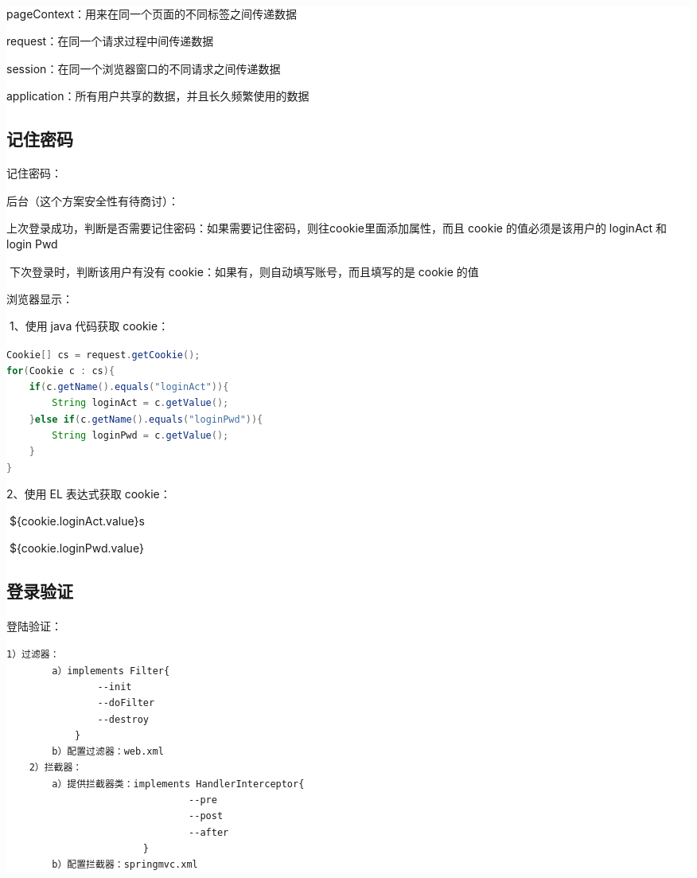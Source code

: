 pageContext：用来在同一个页面的不同标签之间传递数据

request：在同一个请求过程中间传递数据

session：在同一个浏览器窗口的不同请求之间传递数据

application：所有用户共享的数据，并且长久频繁使用的数据





## 记住密码

记住密码：



后台（这个方案安全性有待商讨）：

​	上次登录成功，判断是否需要记住密码：如果需要记住密码，则往cookie里面添加属性，而且 cookie 的值必须是该用户的 loginAct 和 login Pwd

​	下次登录时，判断该用户有没有 cookie：如果有，则自动填写账号，而且填写的是 cookie 的值



浏览器显示：

​	1、使用 java 代码获取 cookie：

```java
Cookie[] cs = request.getCookie();
for(Cookie c : cs){
    if(c.getName().equals("loginAct")){
        String loginAct = c.getValue();
    }else if(c.getName().equals("loginPwd")){
        String loginPwd = c.getValue();
    }
}
```

2、使用 EL 表达式获取 cookie：

​	${cookie.loginAct.value}s

​	${cookie.loginPwd.value}



## 登录验证

登陆验证：

```
1）过滤器：
		a）implements Filter{
				--init
				--doFilter
				--destroy
			}
		b）配置过滤器：web.xml
	2）拦截器：
		a）提供拦截器类：implements HandlerInterceptor{
                                --pre
                                --post
                                --after
						}
		b）配置拦截器：springmvc.xml
```
